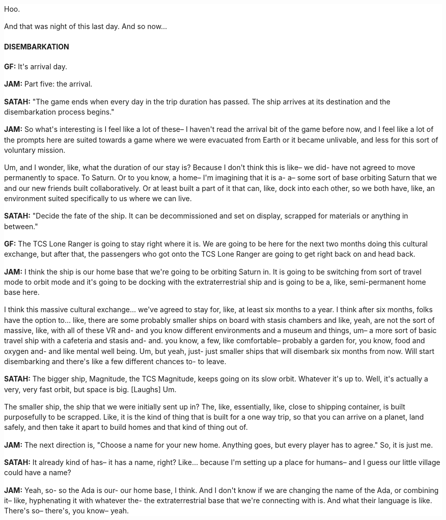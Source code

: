 Hoo.

And that was night of this last day. And so now…

#### DISEMBARKATION

**GF:** It's arrival day.

**JAM:** Part five: the arrival.

**SATAH:** "The game ends when every day in the trip duration has passed. The ship arrives at its destination and the disembarkation process begins."

**JAM:** So what's interesting is I feel like a lot of these– I haven't read the arrival bit of the game before now, and I feel like a lot of the prompts here are suited towards a game where we were evacuated from Earth or it became unlivable, and less for this sort of voluntary mission.

Um, and I wonder, like, what the duration of our stay is? Because I don't think this is like– we did- have not agreed to move permanently to space. To Saturn. Or to you know, a home– I'm imagining that it is a- a– some sort of base orbiting Saturn that we and our new friends built collaboratively. Or at least built a part of it that can, like, dock into each other, so we both have, like, an environment suited specifically to us where we can live.

**SATAH:** "Decide the fate of the ship. It can be decommissioned and set on display, scrapped for materials or anything in between."

**GF:** The TCS Lone Ranger is going to stay right where it is. We are going to be here for the next two months doing this cultural exchange, but after that, the passengers who got onto the TCS Lone Ranger are going to get right back on and head back.

**JAM:** I think the ship is our home base that we're going to be orbiting Saturn in. It is going to be switching from sort of travel mode to orbit mode and it's going to be docking with the extraterrestrial ship and is going to be a, like, semi-permanent home base here.

I think this massive cultural exchange… we've agreed to stay for, like, at least six months to a year. I think after six months, folks have the option to… like, there are some probably smaller ships on board with stasis chambers and like, yeah, are not the sort of massive, like, with all of these VR and- and you know different environments and a museum and things, um– a more sort of basic travel ship with a cafeteria and stasis and- and. you know, a few, like comfortable– probably a garden for, you know, food and oxygen and- and like mental well being. Um, but yeah, just- just smaller ships that will disembark six months from now. Will start disembarking and there's like a few different chances to- to leave.

**SATAH:** The bigger ship, Magnitude, the TCS Magnitude, keeps going on its slow orbit. Whatever it's up to. Well, it's actually a very, very fast orbit, but space is big. \[Laughs\] Um.

The smaller ship, the ship that we were initially sent up in? The, like, essentially, like, close to shipping container, is built purposefully to be scrapped. Like, it is the kind of thing that is built for a one way trip, so that you can arrive on a planet, land safely, and then take it apart to build homes and that kind of thing out of.

**JAM:** The next direction is, "Choose a name for your new home. Anything goes, but every player has to agree." So, it is just me.

**SATAH:** It already kind of has– it has a name, right? Like… because I'm setting up a place for humans– and I guess our little village could have a name?

**JAM:** Yeah, so- so the Ada is our- our home base, I think. And I don't know if we are changing the name of the Ada, or combining it– like, hyphenating it with whatever the- the extraterrestrial base that we're connecting with is. And what their language is like. There's so– there's, you know– yeah. 
